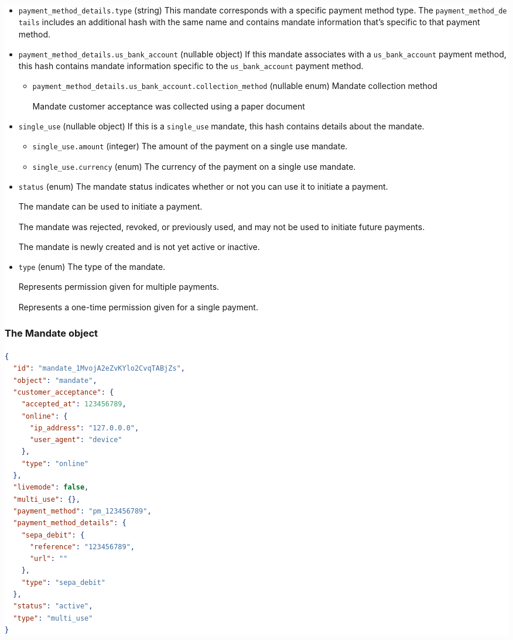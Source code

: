   - `payment_method_details.type` (string)
    This mandate corresponds with a specific payment method type. The `payment_method_details` includes an additional hash with the same name and contains mandate information that’s specific to that payment method.

  - `payment_method_details.us_bank_account` (nullable object)
    If this mandate associates with a `us_bank_account` payment method, this hash contains mandate information specific to the `us_bank_account` payment method.

    - `payment_method_details.us_bank_account.collection_method` (nullable enum)
      Mandate collection method

      Mandate customer acceptance was collected using a paper document

- `single_use` (nullable object)
  If this is a `single_use` mandate, this hash contains details about the mandate.

  - `single_use.amount` (integer)
    The amount of the payment on a single use mandate.

  - `single_use.currency` (enum)
    The currency of the payment on a single use mandate.

- `status` (enum)
  The mandate status indicates whether or not you can use it to initiate a payment.

  The mandate can be used to initiate a payment.

  The mandate was rejected, revoked, or previously used, and may not be used to initiate future payments.

  The mandate is newly created and is not yet active or inactive.

- `type` (enum)
  The type of the mandate.

  Represents permission given for multiple payments.

  Represents a one-time permission given for a single payment.

### The Mandate object

```json
{
  "id": "mandate_1MvojA2eZvKYlo2CvqTABjZs",
  "object": "mandate",
  "customer_acceptance": {
    "accepted_at": 123456789,
    "online": {
      "ip_address": "127.0.0.0",
      "user_agent": "device"
    },
    "type": "online"
  },
  "livemode": false,
  "multi_use": {},
  "payment_method": "pm_123456789",
  "payment_method_details": {
    "sepa_debit": {
      "reference": "123456789",
      "url": ""
    },
    "type": "sepa_debit"
  },
  "status": "active",
  "type": "multi_use"
}
```
